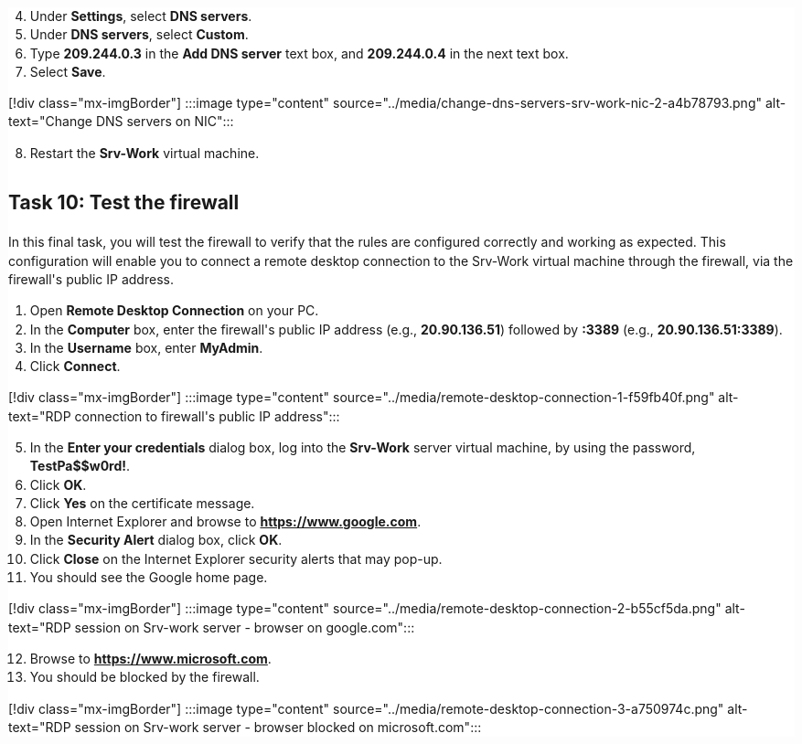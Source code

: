 
4.  Under **Settings**, select **DNS servers**.
5.  Under **DNS servers**, select **Custom**.
6.  Type **209.244.0.3** in the **Add DNS server** text box, and **209.244.0.4** in the next text box.
7.  Select **Save**.

\[!div class="mx-imgBorder"\] :::image type="content" source="../media/change-dns-servers-srv-work-nic-2-a4b78793.png" alt-text="Change DNS servers on NIC":::


8.  Restart the **Srv-Work** virtual machine.

## Task 10: Test the firewall

In this final task, you will test the firewall to verify that the rules are configured correctly and working as expected. This configuration will enable you to connect a remote desktop connection to the Srv-Work virtual machine through the firewall, via the firewall's public IP address.

1.  Open **Remote Desktop Connection** on your PC.
2.  In the **Computer** box, enter the firewall's public IP address (e.g., **20.90.136.51**) followed by **:3389** (e.g., **20.90.136.51:3389**).
3.  In the **Username** box, enter **MyAdmin**.
4.  Click **Connect**.

\[!div class="mx-imgBorder"\] :::image type="content" source="../media/remote-desktop-connection-1-f59fb40f.png" alt-text="RDP connection to firewall's public IP address":::


5.  In the **Enter your credentials** dialog box, log into the **Srv-Work** server virtual machine, by using the password, **TestPa$$w0rd!**.
6.  Click **OK**.
7.  Click **Yes** on the certificate message.
8.  Open Internet Explorer and browse to **https://www.google.com**.
9.  In the **Security Alert** dialog box, click **OK**.
10. Click **Close** on the Internet Explorer security alerts that may pop-up.
11. You should see the Google home page.

\[!div class="mx-imgBorder"\] :::image type="content" source="../media/remote-desktop-connection-2-b55cf5da.png" alt-text="RDP session on Srv-work server - browser on google.com":::


12. Browse to **https://www.microsoft.com**.
13. You should be blocked by the firewall.

\[!div class="mx-imgBorder"\] :::image type="content" source="../media/remote-desktop-connection-3-a750974c.png" alt-text="RDP session on Srv-work server - browser blocked on microsoft.com":::
